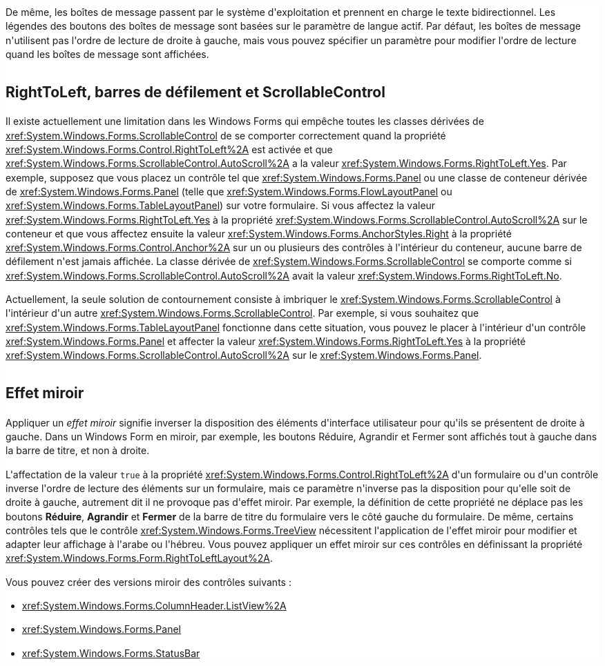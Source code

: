  De même, les boîtes de message passent par le système d'exploitation et prennent en charge le texte bidirectionnel. Les légendes des boutons des boîtes de message sont basées sur le paramètre de langue actif. Par défaut, les boîtes de message n'utilisent pas l'ordre de lecture de droite à gauche, mais vous pouvez spécifier un paramètre pour modifier l'ordre de lecture quand les boîtes de message sont affichées.  
  
## <a name="righttoleft-scrollbars-and-scrollablecontrol"></a>RightToLeft, barres de défilement et ScrollableControl  
 Il existe actuellement une limitation dans les Windows Forms qui empêche toutes les classes dérivées de <xref:System.Windows.Forms.ScrollableControl> de se comporter correctement quand la propriété <xref:System.Windows.Forms.Control.RightToLeft%2A> est activée et que <xref:System.Windows.Forms.ScrollableControl.AutoScroll%2A> a la valeur <xref:System.Windows.Forms.RightToLeft.Yes>. Par exemple, supposez que vous placez un contrôle tel que <xref:System.Windows.Forms.Panel> ou une classe de conteneur dérivée de <xref:System.Windows.Forms.Panel> (telle que <xref:System.Windows.Forms.FlowLayoutPanel> ou <xref:System.Windows.Forms.TableLayoutPanel>) sur votre formulaire. Si vous affectez la valeur <xref:System.Windows.Forms.RightToLeft.Yes> à la propriété <xref:System.Windows.Forms.ScrollableControl.AutoScroll%2A> sur le conteneur et que vous affectez ensuite la valeur <xref:System.Windows.Forms.AnchorStyles.Right> à la propriété <xref:System.Windows.Forms.Control.Anchor%2A> sur un ou plusieurs des contrôles à l'intérieur du conteneur, aucune barre de défilement n'est jamais affichée. La classe dérivée de <xref:System.Windows.Forms.ScrollableControl> se comporte comme si <xref:System.Windows.Forms.ScrollableControl.AutoScroll%2A> avait la valeur <xref:System.Windows.Forms.RightToLeft.No>.  
  
 Actuellement, la seule solution de contournement consiste à imbriquer le <xref:System.Windows.Forms.ScrollableControl> à l'intérieur d'un autre <xref:System.Windows.Forms.ScrollableControl>. Par exemple, si vous souhaitez que <xref:System.Windows.Forms.TableLayoutPanel> fonctionne dans cette situation, vous pouvez le placer à l'intérieur d'un contrôle <xref:System.Windows.Forms.Panel> et affecter la valeur <xref:System.Windows.Forms.RightToLeft.Yes> à la propriété <xref:System.Windows.Forms.ScrollableControl.AutoScroll%2A> sur le <xref:System.Windows.Forms.Panel>.  
  
## <a name="mirroring"></a>Effet miroir  
 Appliquer un *effet miroir* signifie inverser la disposition des éléments d'interface utilisateur pour qu'ils se présentent de droite à gauche. Dans un Windows Form en miroir, par exemple, les boutons Réduire, Agrandir et Fermer sont affichés tout à gauche dans la barre de titre, et non à droite.  
  
 L'affectation de la valeur `true` à la propriété <xref:System.Windows.Forms.Control.RightToLeft%2A> d'un formulaire ou d'un contrôle inverse l'ordre de lecture des éléments sur un formulaire, mais ce paramètre n'inverse pas la disposition pour qu'elle soit de droite à gauche, autrement dit il ne provoque pas d'effet miroir. Par exemple, la définition de cette propriété ne déplace pas les boutons **Réduire**, **Agrandir** et **Fermer** de la barre de titre du formulaire vers le côté gauche du formulaire. De même, certains contrôles tels que le contrôle <xref:System.Windows.Forms.TreeView> nécessitent l'application de l'effet miroir pour modifier et adapter leur affichage à l'arabe ou l'hébreu. Vous pouvez appliquer un effet miroir sur ces contrôles en définissant la propriété <xref:System.Windows.Forms.Form.RightToLeftLayout%2A>.  
  
 Vous pouvez créer des versions miroir des contrôles suivants :  
  
-   <xref:System.Windows.Forms.ColumnHeader.ListView%2A>  
  
-   <xref:System.Windows.Forms.Panel>  
  
-   <xref:System.Windows.Forms.StatusBar>  
  